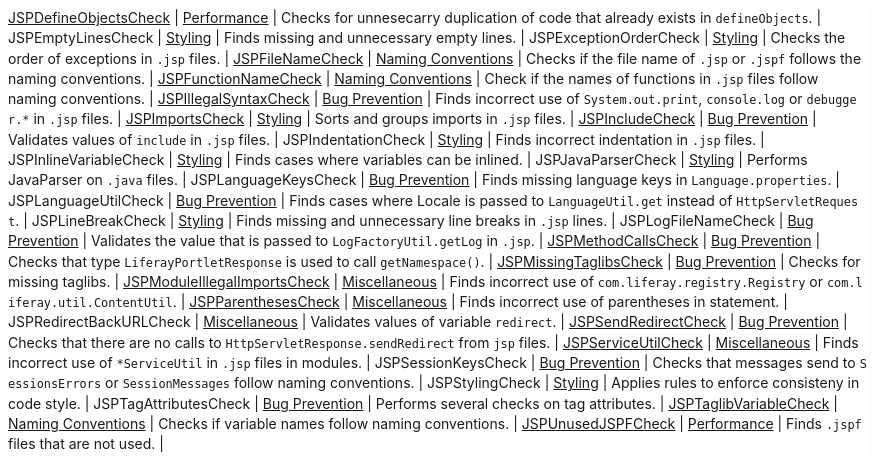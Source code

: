 [JSPDefineObjectsCheck](checks/jsp_define_objects_check.markdown#jspdefineobjectscheck) | [Performance](performance_checks.markdown#performance-checks) | Checks for unnesecarry duplication of code that already exists in `defineObjects`. |
JSPEmptyLinesCheck | [Styling](styling_checks.markdown#styling-checks) | Finds missing and unnecessary empty lines. |
JSPExceptionOrderCheck | [Styling](styling_checks.markdown#styling-checks) | Checks the order of exceptions in `.jsp` files. |
[JSPFileNameCheck](checks/jsp_file_name_check.markdown#jspfilenamecheck) | [Naming Conventions](naming_conventions_checks.markdown#naming-conventions-checks) | Checks if the file name of `.jsp` or `.jspf` follows the naming conventions. |
[JSPFunctionNameCheck](checks/jsp_function_name_check.markdown#jspfunctionnamecheck) | [Naming Conventions](naming_conventions_checks.markdown#naming-conventions-checks) | Check if the names of functions in `.jsp` files follow naming conventions. |
[JSPIllegalSyntaxCheck](checks/jsp_illegal_syntax_check.markdown#jspillegalsyntaxcheck) | [Bug Prevention](bug_prevention_checks.markdown#bug-prevention-checks) | Finds incorrect use of `System.out.print`, `console.log` or `debugger.*` in `.jsp` files. |
[JSPImportsCheck](checks/jsp_imports_check.markdown#jspimportscheck) | [Styling](styling_checks.markdown#styling-checks) | Sorts and groups imports in `.jsp` files. |
[JSPIncludeCheck](checks/jsp_include_check.markdown#jspincludecheck) | [Bug Prevention](bug_prevention_checks.markdown#bug-prevention-checks) | Validates values of `include` in `.jsp` files. |
JSPIndentationCheck | [Styling](styling_checks.markdown#styling-checks) | Finds incorrect indentation in `.jsp` files. |
JSPInlineVariableCheck | [Styling](styling_checks.markdown#styling-checks) | Finds cases where variables can be inlined. |
JSPJavaParserCheck | [Styling](styling_checks.markdown#styling-checks) | Performs JavaParser on `.java` files. |
JSPLanguageKeysCheck | [Bug Prevention](bug_prevention_checks.markdown#bug-prevention-checks) | Finds missing language keys in `Language.properties`. |
JSPLanguageUtilCheck | [Bug Prevention](bug_prevention_checks.markdown#bug-prevention-checks) | Finds cases where Locale is passed to `LanguageUtil.get` instead of `HttpServletRequest`. |
JSPLineBreakCheck | [Styling](styling_checks.markdown#styling-checks) | Finds missing and unnecessary line breaks in `.jsp` lines. |
JSPLogFileNameCheck | [Bug Prevention](bug_prevention_checks.markdown#bug-prevention-checks) | Validates the value that is passed to `LogFactoryUtil.getLog` in `.jsp`. |
[JSPMethodCallsCheck](checks/jsp_method_calls_check.markdown#jspmethodcallscheck) | [Bug Prevention](bug_prevention_checks.markdown#bug-prevention-checks) | Checks that type `LiferayPortletResponse` is used to call `getNamespace()`. |
[JSPMissingTaglibsCheck](checks/jsp_missing_taglibs_check.markdown#jspmissingtaglibscheck) | [Bug Prevention](bug_prevention_checks.markdown#bug-prevention-checks) | Checks for missing taglibs. |
[JSPModuleIllegalImportsCheck](checks/jsp_module_illegal_imports_check.markdown#jspmoduleillegalimportscheck) | [Miscellaneous](miscellaneous_checks.markdown#miscellaneous-checks) | Finds incorrect use of `com.liferay.registry.Registry` or `com.liferay.util.ContentUtil`. |
[JSPParenthesesCheck](checks/if_statement_check.markdown#ifstatementcheck) | [Miscellaneous](miscellaneous_checks.markdown#miscellaneous-checks) | Finds incorrect use of parentheses in statement. |
JSPRedirectBackURLCheck | [Miscellaneous](miscellaneous_checks.markdown#miscellaneous-checks) | Validates values of variable `redirect`. |
[JSPSendRedirectCheck](checks/jsp_send_redirect_check.markdown#jspsendredirectcheck) | [Bug Prevention](bug_prevention_checks.markdown#bug-prevention-checks) | Checks that there are no calls to `HttpServletResponse.sendRedirect` from `jsp` files. |
[JSPServiceUtilCheck](checks/jsp_service_util_check.markdown#jspserviceutilcheck) | [Miscellaneous](miscellaneous_checks.markdown#miscellaneous-checks) | Finds incorrect use of `*ServiceUtil` in `.jsp` files in modules. |
JSPSessionKeysCheck | [Bug Prevention](bug_prevention_checks.markdown#bug-prevention-checks) | Checks that messages send to `SessionsErrors` or `SessionMessages` follow naming conventions. |
JSPStylingCheck | [Styling](styling_checks.markdown#styling-checks) | Applies rules to enforce consisteny in code style. |
JSPTagAttributesCheck | [Bug Prevention](bug_prevention_checks.markdown#bug-prevention-checks) | Performs several checks on tag attributes. |
[JSPTaglibVariableCheck](checks/jsp_taglib_variable_check.markdown#jsptaglibvariablecheck) | [Naming Conventions](naming_conventions_checks.markdown#naming-conventions-checks) | Checks if variable names follow naming conventions. |
[JSPUnusedJSPFCheck](checks/jsp_unused_jspf_check.markdown#jspunusedjspfcheck) | [Performance](performance_checks.markdown#performance-checks) | Finds `.jspf` files that are not used. |